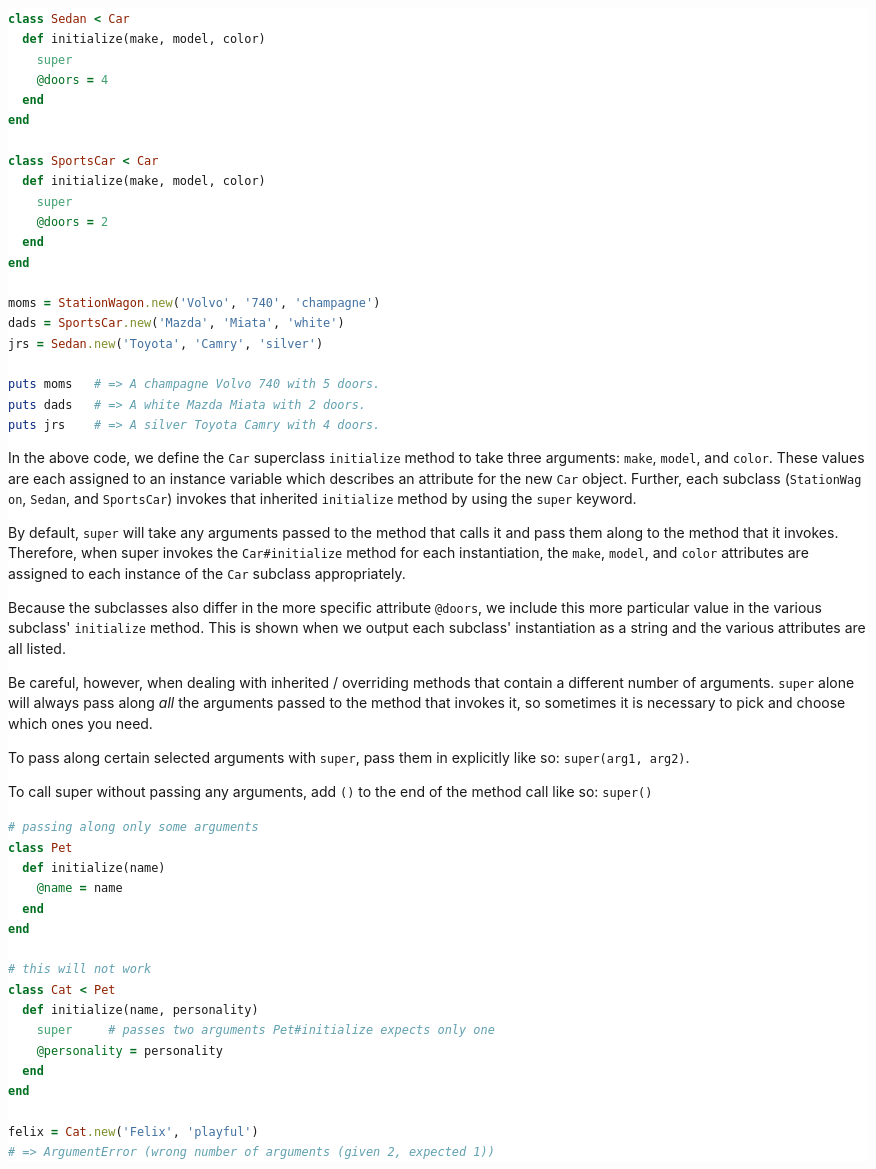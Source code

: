 ```ruby
class Sedan < Car
  def initialize(make, model, color)
    super
    @doors = 4
  end
end

class SportsCar < Car
  def initialize(make, model, color)
    super
    @doors = 2
  end
end

moms = StationWagon.new('Volvo', '740', 'champagne')
dads = SportsCar.new('Mazda', 'Miata', 'white')
jrs = Sedan.new('Toyota', 'Camry', 'silver')

puts moms   # => A champagne Volvo 740 with 5 doors.
puts dads   # => A white Mazda Miata with 2 doors.
puts jrs    # => A silver Toyota Camry with 4 doors.
```

In the above code, we define the `Car` superclass `initialize` method to take three arguments: `make`, `model`, and `color`. These values are each assigned to an instance variable which describes an attribute for the new `Car` object. Further, each subclass (`StationWagon`, `Sedan`, and `SportsCar`) invokes that inherited `initialize` method by using the `super` keyword.

By default, `super` will take any arguments passed to the method that calls it and pass them along to the method that it invokes. Therefore, when super invokes the `Car#initialize` method for each instantiation, the `make`, `model`, and `color` attributes are assigned to each instance of the `Car` subclass appropriately.

Because the subclasses also differ in the more specific attribute `@doors`, we include this more particular value in the various subclass' `initialize` method. This is shown when we output each subclass' instantiation as a string and the various attributes are all listed.

Be careful, however, when dealing with inherited / overriding methods that contain a different number of arguments. `super` alone will always pass along _all_ the arguments passed to the method that invokes it, so sometimes it is necessary to pick and choose which ones you need.

To pass along certain selected arguments with `super`, pass them in explicitly like so: `super(arg1, arg2)`.

To call super without passing any arguments, add `()` to the end of the method call like so: `super()`

```ruby
# passing along only some arguments
class Pet
  def initialize(name)
    @name = name
  end
end

# this will not work
class Cat < Pet
  def initialize(name, personality)
    super     # passes two arguments Pet#initialize expects only one
    @personality = personality
  end
end

felix = Cat.new('Felix', 'playful')
# => ArgumentError (wrong number of arguments (given 2, expected 1))

```